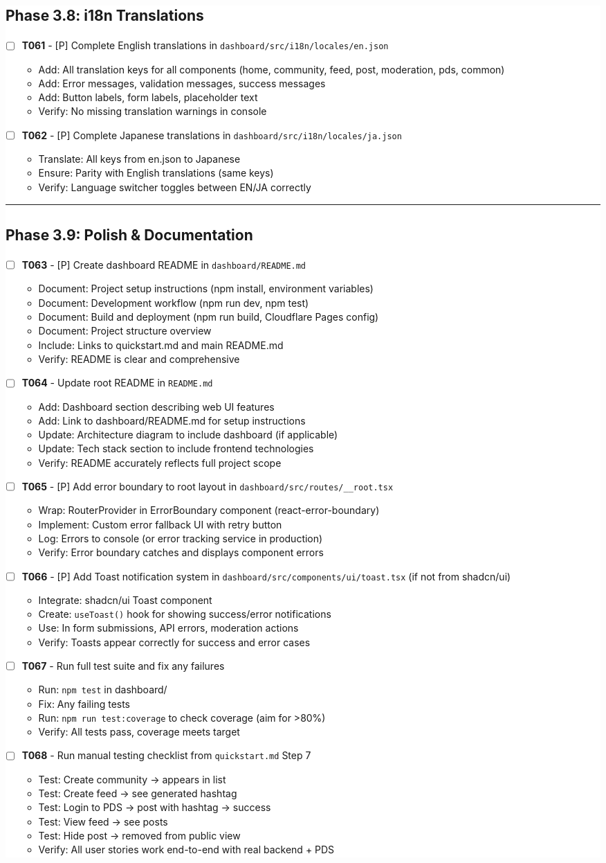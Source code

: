 
## Phase 3.8: i18n Translations

- [ ] **T061** - [P] Complete English translations in `dashboard/src/i18n/locales/en.json`
  - Add: All translation keys for all components (home, community, feed, post, moderation, pds, common)
  - Add: Error messages, validation messages, success messages
  - Add: Button labels, form labels, placeholder text
  - Verify: No missing translation warnings in console

- [ ] **T062** - [P] Complete Japanese translations in `dashboard/src/i18n/locales/ja.json`
  - Translate: All keys from en.json to Japanese
  - Ensure: Parity with English translations (same keys)
  - Verify: Language switcher toggles between EN/JA correctly

---

## Phase 3.9: Polish & Documentation

- [ ] **T063** - [P] Create dashboard README in `dashboard/README.md`
  - Document: Project setup instructions (npm install, environment variables)
  - Document: Development workflow (npm run dev, npm test)
  - Document: Build and deployment (npm run build, Cloudflare Pages config)
  - Document: Project structure overview
  - Include: Links to quickstart.md and main README.md
  - Verify: README is clear and comprehensive

- [ ] **T064** - Update root README in `README.md`
  - Add: Dashboard section describing web UI features
  - Add: Link to dashboard/README.md for setup instructions
  - Update: Architecture diagram to include dashboard (if applicable)
  - Update: Tech stack section to include frontend technologies
  - Verify: README accurately reflects full project scope

- [ ] **T065** - [P] Add error boundary to root layout in `dashboard/src/routes/__root.tsx`
  - Wrap: RouterProvider in ErrorBoundary component (react-error-boundary)
  - Implement: Custom error fallback UI with retry button
  - Log: Errors to console (or error tracking service in production)
  - Verify: Error boundary catches and displays component errors

- [ ] **T066** - [P] Add Toast notification system in `dashboard/src/components/ui/toast.tsx` (if not from shadcn/ui)
  - Integrate: shadcn/ui Toast component
  - Create: `useToast()` hook for showing success/error notifications
  - Use: In form submissions, API errors, moderation actions
  - Verify: Toasts appear correctly for success and error cases

- [ ] **T067** - Run full test suite and fix any failures
  - Run: `npm test` in dashboard/
  - Fix: Any failing tests
  - Run: `npm run test:coverage` to check coverage (aim for >80%)
  - Verify: All tests pass, coverage meets target

- [ ] **T068** - Run manual testing checklist from `quickstart.md` Step 7
  - Test: Create community → appears in list
  - Test: Create feed → see generated hashtag
  - Test: Login to PDS → post with hashtag → success
  - Test: View feed → see posts
  - Test: Hide post → removed from public view
  - Verify: All user stories work end-to-end with real backend + PDS
